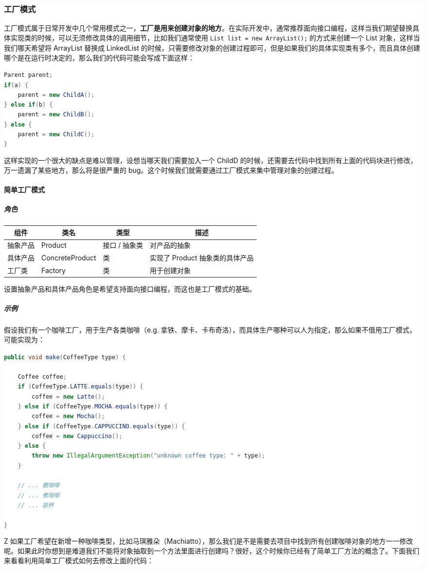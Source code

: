### 工厂模式

工厂模式属于日常开发中几个常用模式之一，__工厂是用来创建对象的地方__。在实际开发中，通常推荐面向接口编程，这样当我们期望替换具体实现类的时候，可以无须修改具体的调用细节，比如我们通常使用 `List list = new ArrayList();` 的方式来创建一个 List 对象，这样当我们哪天希望将 ArrayList 替换成 LinkedList 的时候，只需要修改对象的创建过程即可，但是如果我们的具体实现类有多个，而且具体创建哪个是在运行时决定的，那么我们的代码可能会写成下面这样：

```java
Parent parent;
if(a) {
    parent = new ChildA();
} else if(b) {
    parent = new ChildB();
} else {
    parent = new ChildC();
}
```

这样实现的一个很大的缺点是难以管理，设想当哪天我们需要加入一个 ChildD 的时候，还需要去代码中找到所有上面的代码块进行修改，万一遗漏了某些地方，那么将是很严重的 bug。这个时候我们就需要通过工厂模式来集中管理对象的创建过程。

#### 简单工厂模式

##### 角色

组件 | 类名 | 类型 | 描述
--- | --- | --- | ---
抽象产品 | Product | 接口 / 抽象类 | 对产品的抽象
具体产品 | ConcreteProduct | 类 | 实现了 Product 抽象类的具体产品
工厂类 | Factory | 类 | 用于创建对象

设置抽象产品和具体产品角色是希望支持面向接口编程，而这也是工厂模式的基础。

##### 示例

假设我们有一个咖啡工厂，用于生产各类咖啡（e.g. 拿铁、摩卡、卡布奇洛），而具体生产哪种可以人为指定，那么如果不借用工厂模式，可能实现为：

```java
public void make(CoffeeType type) {

    Coffee coffee;
    if (CoffeeType.LATTE.equals(type)) {
        coffee = new Latte();
    } else if (CoffeeType.MOCHA.equals(type)) {
        coffee = new Mocha();
    } else if (CoffeeType.CAPPUCCINO.equals(type)) {
        coffee = new Cappuccino();
    } else {
        throw new IllegalArgumentException("unknown coffee type: " + type);
    }

    // ... 磨咖啡
    // ... 煮咖啡
    // ... 装杯

}
```
Z
如果工厂希望在新增一种咖啡类型，比如马琪雅朵（Machiatto），那么我们是不是需要去项目中找到所有创建咖啡对象的地方一一修改呢。如果此时你想到是难道我们不能将对象抽取到一个方法里面进行创建吗？很好，这个时候你已经有了简单工厂方法的概念了。下面我们来看看利用简单工厂模式如何去修改上面的代码：
